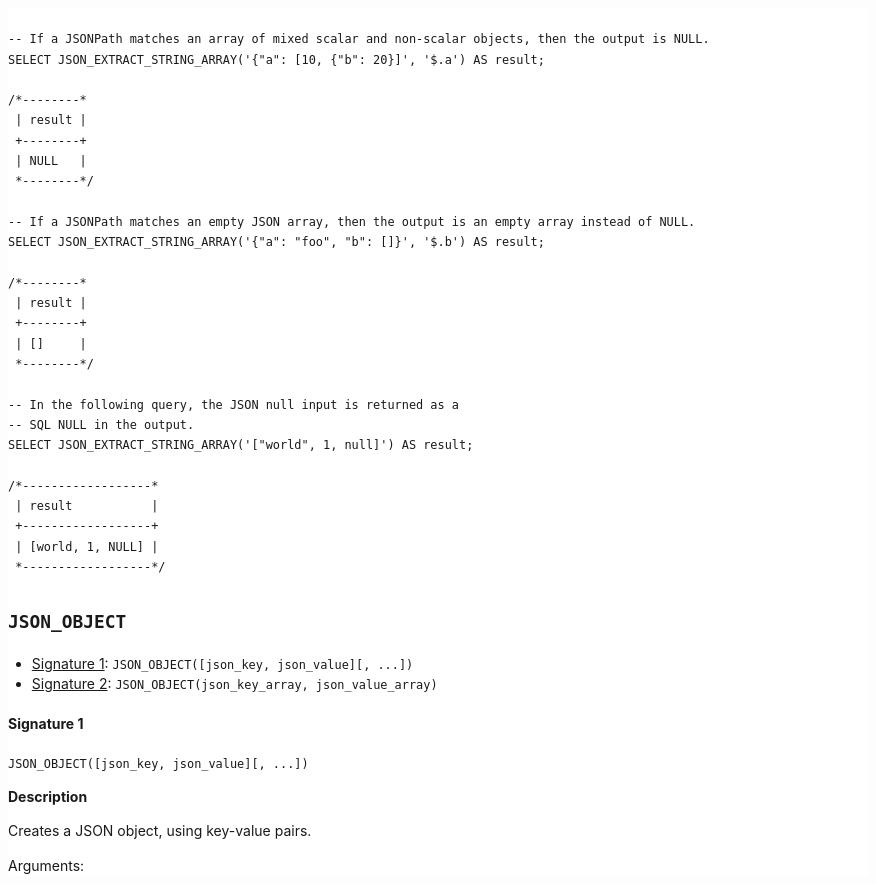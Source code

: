 ```zetasql

-- If a JSONPath matches an array of mixed scalar and non-scalar objects, then the output is NULL.
SELECT JSON_EXTRACT_STRING_ARRAY('{"a": [10, {"b": 20}]', '$.a') AS result;

/*--------*
 | result |
 +--------+
 | NULL   |
 *--------*/

-- If a JSONPath matches an empty JSON array, then the output is an empty array instead of NULL.
SELECT JSON_EXTRACT_STRING_ARRAY('{"a": "foo", "b": []}', '$.b') AS result;

/*--------*
 | result |
 +--------+
 | []     |
 *--------*/

-- In the following query, the JSON null input is returned as a
-- SQL NULL in the output.
SELECT JSON_EXTRACT_STRING_ARRAY('["world", 1, null]') AS result;

/*------------------*
 | result           |
 +------------------+
 | [world, 1, NULL] |
 *------------------*/

```

[json-value-array]: #json_value_array

[JSONPath-format]: #JSONPath_format

[differences-json-and-string]: #differences_json_and_string

## `JSON_OBJECT`

+   [Signature 1](#json_object_signature1):
    `JSON_OBJECT([json_key, json_value][, ...])`
+   [Signature 2](#json_object_signature2):
    `JSON_OBJECT(json_key_array, json_value_array)`

#### Signature 1 
<a id="json_object_signature1"></a>

```zetasql
JSON_OBJECT([json_key, json_value][, ...])
```

**Description**

Creates a JSON object, using key-value pairs.

Arguments:


[json-query]: #json_query
[json-query-array]: #json_query_array
[json-value]: #json_value
[json-encodings]: #json_encodings
[JSONPath-mode]: #JSONPath_mode